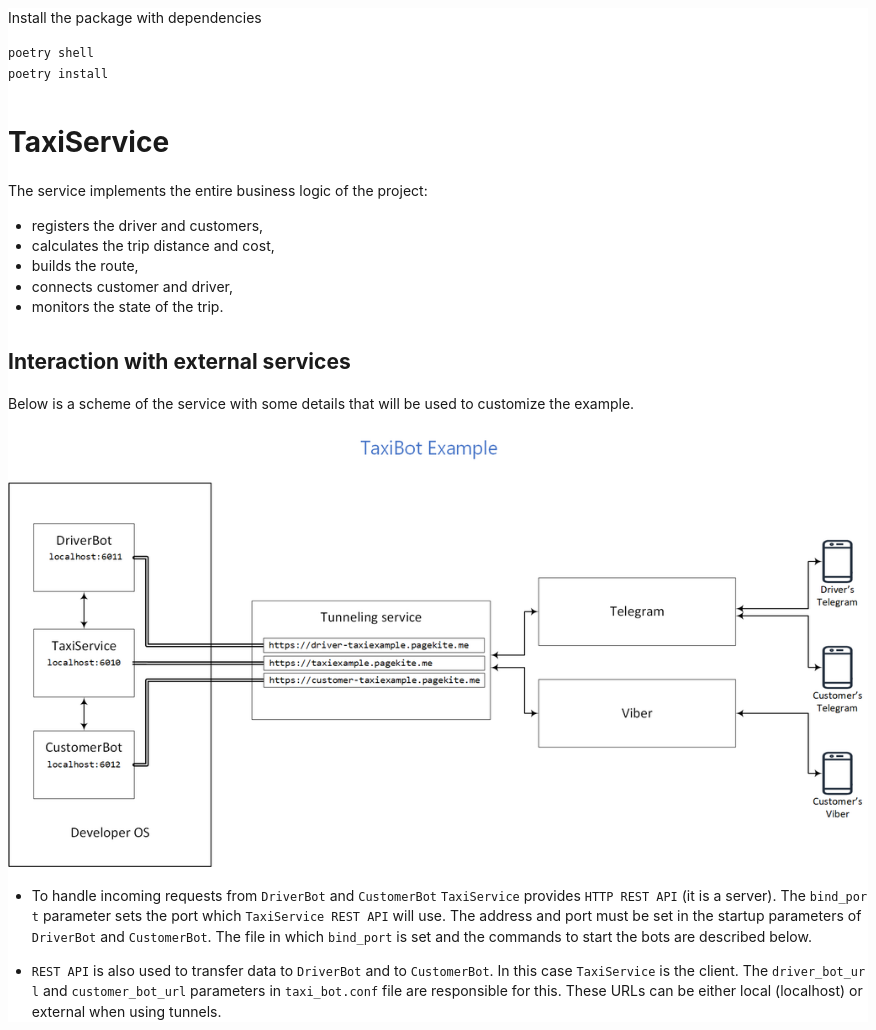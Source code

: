 Install the package with dependencies
```bash
poetry shell
poetry install
```

# TaxiService

The service implements the entire business logic of the project:

* registers the driver and customers,
* calculates the trip distance and cost,
* builds the route,
* connects customer and driver,
* monitors the state of the trip.


## Interaction with external services

Below is a scheme of the service with some details that will be used to customize the example.
<p align="center">
  <img src="media/TaxiBot-scheme-2.png" width="1050" title="Maxbot TaxiService detailed schema" alt="Maxbot TaxiService detailed schema">
</p>

- To handle incoming requests from `DriverBot` and `CustomerBot` `TaxiService` provides `HTTP REST API` (it is a server). The `bind_port` parameter sets the port which `TaxiService REST API` will use. The address and port must be set in the startup parameters of `DriverBot` and `CustomerBot`. The file in which `bind_port` is set and the commands to start the bots are described below.

- `REST API` is also used to transfer data to `DriverBot` and to `CustomerBot`. In this case `TaxiService` is the client. The `driver_bot_url` and `customer_bot_url` parameters in `taxi_bot.conf` file are responsible for this. These URLs can be either local (localhost) or external when using tunnels.
